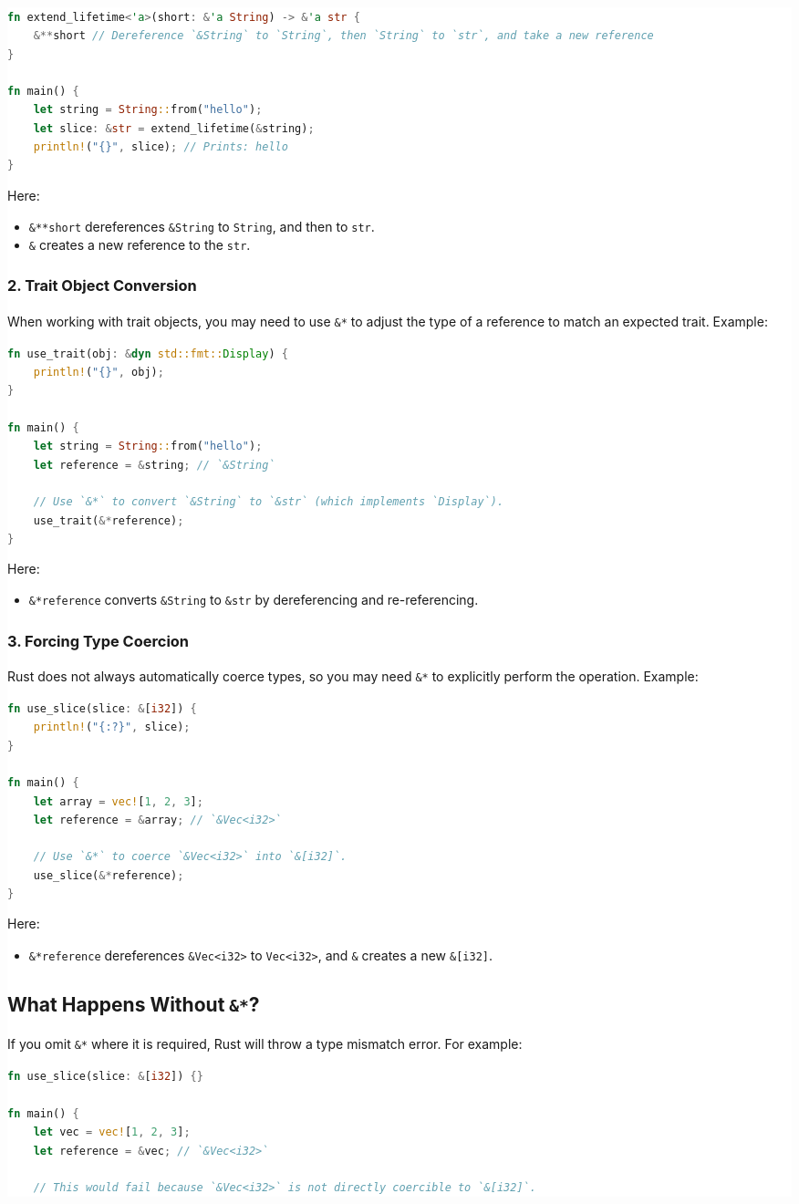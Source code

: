 ```rust
fn extend_lifetime<'a>(short: &'a String) -> &'a str {
    &**short // Dereference `&String` to `String`, then `String` to `str`, and take a new reference
}

fn main() {
    let string = String::from("hello");
    let slice: &str = extend_lifetime(&string);
    println!("{}", slice); // Prints: hello
}
```
Here:
- `&**short` dereferences `&String` to `String`, and then to `str`.
- `&` creates a new reference to the `str`.
### 2. Trait Object Conversion
When working with trait objects, you may need to use `&*` to adjust the type of a reference to match an expected trait.
Example:
```rust
fn use_trait(obj: &dyn std::fmt::Display) {
    println!("{}", obj);
}

fn main() {
    let string = String::from("hello");
    let reference = &string; // `&String`
    
    // Use `&*` to convert `&String` to `&str` (which implements `Display`).
    use_trait(&*reference);
}
```
Here:
- `&*reference` converts `&String` to `&str` by dereferencing and re-referencing.
### 3. Forcing Type Coercion
Rust does not always automatically coerce types, so you may need `&*` to explicitly perform the operation.
Example:
```rust
fn use_slice(slice: &[i32]) {
    println!("{:?}", slice);
}

fn main() {
    let array = vec![1, 2, 3];
    let reference = &array; // `&Vec<i32>`
    
    // Use `&*` to coerce `&Vec<i32>` into `&[i32]`.
    use_slice(&*reference);
}
```
Here:
- `&*reference` dereferences `&Vec<i32>` to `Vec<i32>`, and `&` creates a new `&[i32]`.
## What Happens Without `&*`?
If you omit `&*` where it is required, Rust will throw a type mismatch error. For example:
```rust
fn use_slice(slice: &[i32]) {}

fn main() {
    let vec = vec![1, 2, 3];
    let reference = &vec; // `&Vec<i32>`

    // This would fail because `&Vec<i32>` is not directly coercible to `&[i32]`.
```